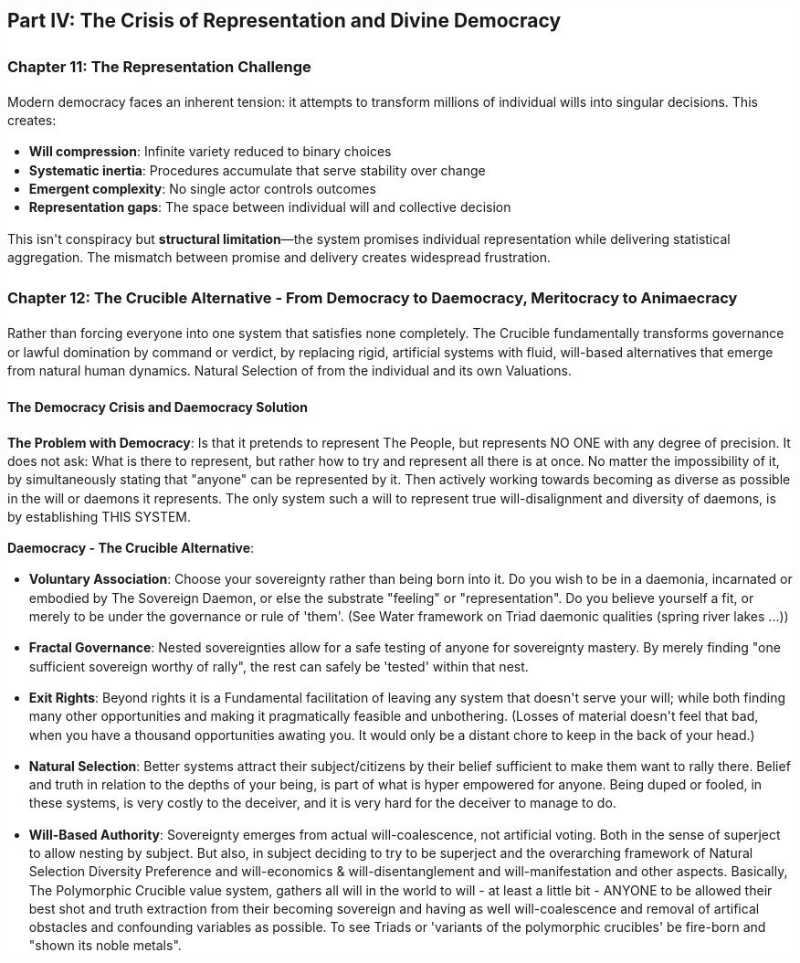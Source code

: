 
## Part IV: The Crisis of Representation and Divine Democracy

### Chapter 11: The Representation Challenge

Modern democracy faces an inherent tension: it attempts to transform millions of individual wills into singular decisions. This creates:

- **Will compression**: Infinite variety reduced to binary choices
- **Systematic inertia**: Procedures accumulate that serve stability over change  
- **Emergent complexity**: No single actor controls outcomes
- **Representation gaps**: The space between individual will and collective decision

This isn't conspiracy but **structural limitation**—the system promises individual representation while delivering statistical aggregation. The mismatch between promise and delivery creates widespread frustration.

### Chapter 12: The Crucible Alternative - From Democracy to Daemocracy, Meritocracy to Animaecracy


Rather than forcing everyone into one system that satisfies none completely. The Crucible fundamentally transforms governance or lawful domination by command or verdict, by replacing rigid, artificial systems with fluid, will-based alternatives that emerge from natural human dynamics. Natural Selection of from the individual and its own Valuations.

#### The Democracy Crisis and Daemocracy Solution

**The Problem with Democracy**:
Is that it pretends to represent The People, but represents NO ONE with any degree of precision. It does not ask: What is there to represent, but rather how to try and represent all there is at once. No matter the impossibility of it, by simultaneously stating that "anyone" can be represented by it. Then actively working towards becoming as diverse as possible in the will or daemons it represents. The only system such a will to represent true will-disalignment and diversity of daemons, is by establishing THIS SYSTEM.



**Daemocracy - The Crucible Alternative**:
- **Voluntary Association**: Choose your sovereignty rather than being born into it.
Do you wish to be in a daemonia, incarnated or embodied by The Sovereign Daemon, or else the substrate "feeling" or "representation".
Do you believe yourself a fit, or merely to be under the governance or rule of 'them'.
(See Water framework on Triad daemonic qualities (spring river lakes ...))

- **Fractal Governance**: Nested sovereignties allow for a safe testing of anyone for sovereignty mastery. By merely finding "one sufficient sovereign worthy of rally", the rest can safely be 'tested' within that nest.
- **Exit Rights**: Beyond rights it is a Fundamental facilitation of leaving any system that doesn't serve your will; while both finding many other opportunities and making it pragmatically feasible and unbothering. (Losses of material doesn't feel that bad, when you have a thousand opportunities awating you. It would only be a distant chore to keep in the back of your head.)
- **Natural Selection**: Better systems attract their subject/citizens by their belief sufficient to make them want to rally there. Belief and truth in relation to the depths of your being, is part of what is hyper empowered for anyone. Being duped or fooled, in these systems, is very costly to the deceiver, and it is very hard for the deceiver to manage to do.
- **Will-Based Authority**: Sovereignty emerges from actual will-coalescence, not artificial voting. Both in the sense of superject to allow nesting by subject. But also, in subject deciding to try to be superject and the overarching framework of Natural Selection Diversity Preference and will-economics & will-disentanglement and will-manifestation and other aspects. Basically, The Polymorphic Crucible value system, gathers all will in the world to will - at least a little bit - ANYONE to be allowed their best shot and truth extraction from their becoming sovereign and having as well will-coalescence and removal of artifical obstacles and confounding variables as possible. To see Triads or 'variants of the polymorphic crucibles' be fire-born and "shown its noble metals".

